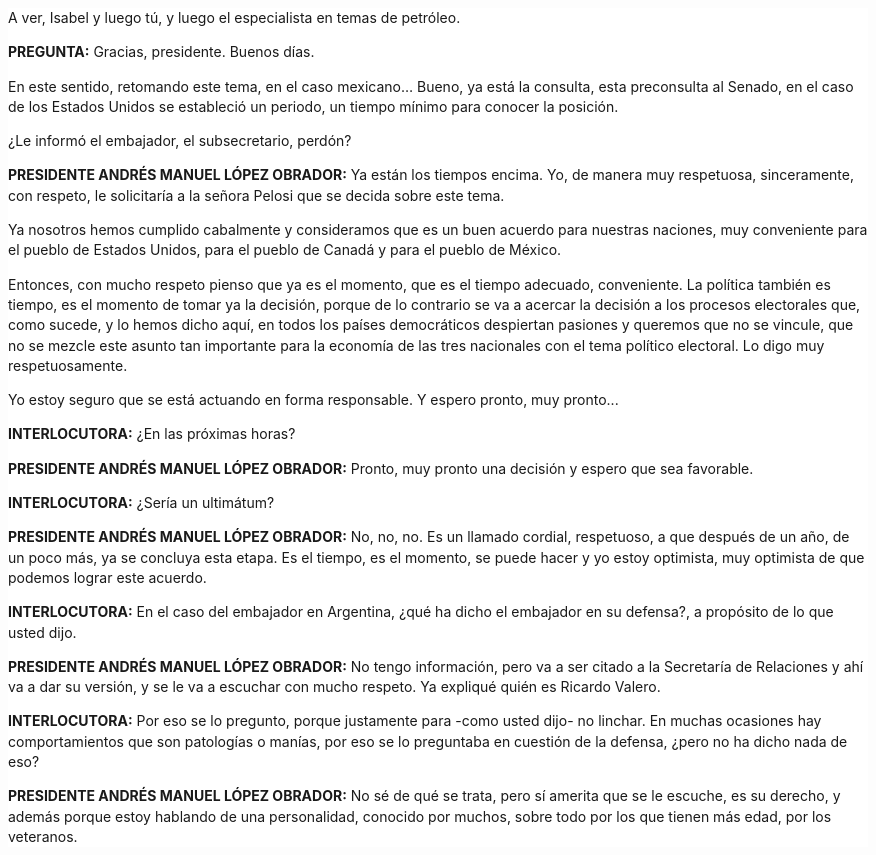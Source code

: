 A ver, Isabel y luego tú, y luego el especialista en temas de petróleo.

**PREGUNTA:** Gracias, presidente. Buenos días.

En este sentido, retomando este tema, en el caso mexicano… Bueno, ya está la
consulta, esta preconsulta al Senado, en el caso de los Estados Unidos se
estableció un periodo, un tiempo mínimo para conocer la posición.

¿Le informó el embajador, el subsecretario, perdón?

**PRESIDENTE ANDRÉS MANUEL LÓPEZ OBRADOR:** Ya están los tiempos encima. Yo,
de manera muy respetuosa, sinceramente, con respeto, le solicitaría a la
señora Pelosi que se decida sobre este tema.

Ya nosotros hemos cumplido cabalmente y consideramos que es un buen acuerdo
para nuestras naciones, muy conveniente para el pueblo de Estados Unidos, para
el pueblo de Canadá y para el pueblo de México.

Entonces, con mucho respeto pienso que ya es el momento, que es el tiempo
adecuado, conveniente. La política también es tiempo, es el momento de tomar
ya la decisión, porque de lo contrario se va a acercar la decisión a los
procesos electorales que, como sucede, y lo hemos dicho aquí, en todos los
países democráticos despiertan pasiones y queremos que no se vincule, que no
se mezcle este asunto tan importante para la economía de las tres nacionales
con el tema político electoral. Lo digo muy respetuosamente.

Yo estoy seguro que se está actuando en forma responsable. Y espero pronto,
muy pronto...

**INTERLOCUTORA:** ¿En las próximas horas?

**PRESIDENTE ANDRÉS MANUEL LÓPEZ OBRADOR:** Pronto, muy pronto una decisión y
espero que sea favorable.

**INTERLOCUTORA:** ¿Sería un ultimátum?

**PRESIDENTE ANDRÉS MANUEL LÓPEZ OBRADOR:** No, no, no. Es un llamado cordial,
respetuoso, a que después de un año, de un poco más, ya se concluya esta
etapa. Es el tiempo, es el momento, se puede hacer y yo estoy optimista, muy
optimista de que podemos lograr este acuerdo.

**INTERLOCUTORA:** En el caso del embajador en Argentina, ¿qué ha dicho el
embajador en su defensa?, a propósito de lo que usted dijo.

**PRESIDENTE ANDRÉS MANUEL LÓPEZ OBRADOR:** No tengo información, pero va a
ser citado a la Secretaría de Relaciones y ahí va a dar su versión, y se le va
a escuchar con mucho respeto. Ya expliqué quién es Ricardo Valero.

**INTERLOCUTORA:** Por eso se lo pregunto, porque justamente para -como usted
dijo- no linchar. En muchas ocasiones hay comportamientos que son patologías o
manías, por eso se lo preguntaba en cuestión de la defensa, ¿pero no ha dicho
nada de eso?

**PRESIDENTE ANDRÉS MANUEL LÓPEZ OBRADOR:** No sé de qué se trata, pero sí
amerita que se le escuche, es su derecho, y además porque estoy hablando de
una personalidad, conocido por muchos, sobre todo por los que tienen más edad,
por los veteranos.

